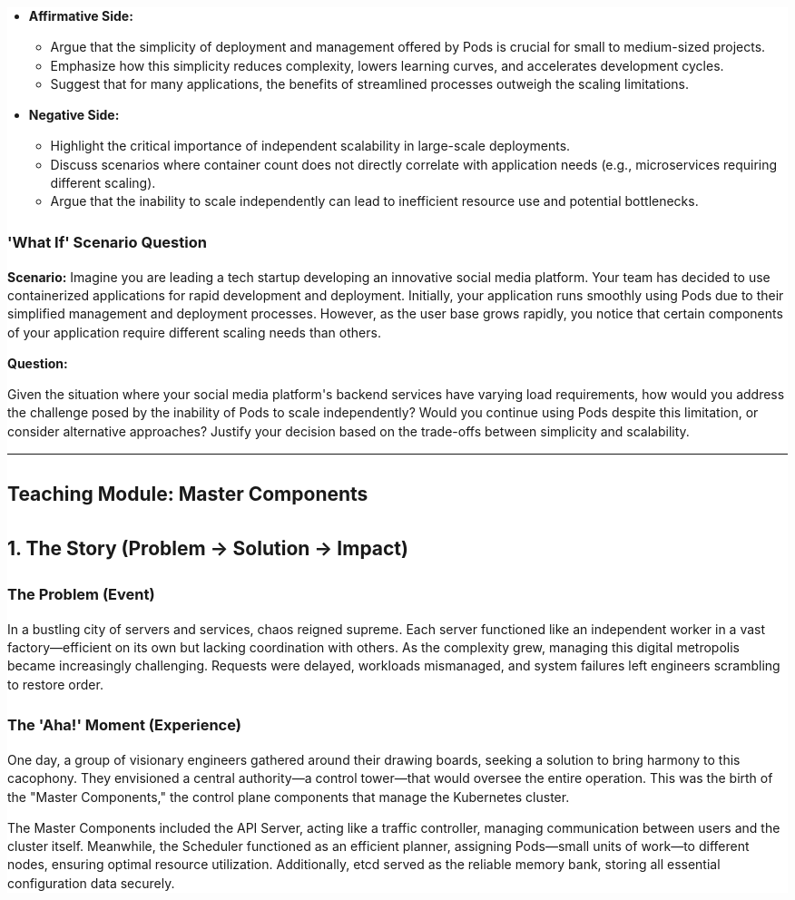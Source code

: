 - **Affirmative Side:**
  - Argue that the simplicity of deployment and management offered by Pods is crucial for small to medium-sized projects.
  - Emphasize how this simplicity reduces complexity, lowers learning curves, and accelerates development cycles.
  - Suggest that for many applications, the benefits of streamlined processes outweigh the scaling limitations.

- **Negative Side:**
  - Highlight the critical importance of independent scalability in large-scale deployments.
  - Discuss scenarios where container count does not directly correlate with application needs (e.g., microservices requiring different scaling).
  - Argue that the inability to scale independently can lead to inefficient resource use and potential bottlenecks.

### 'What If' Scenario Question

**Scenario:** Imagine you are leading a tech startup developing an innovative social media platform. Your team has decided to use containerized applications for rapid development and deployment. Initially, your application runs smoothly using Pods due to their simplified management and deployment processes. However, as the user base grows rapidly, you notice that certain components of your application require different scaling needs than others.

**Question:** 

Given the situation where your social media platform's backend services have varying load requirements, how would you address the challenge posed by the inability of Pods to scale independently? Would you continue using Pods despite this limitation, or consider alternative approaches? Justify your decision based on the trade-offs between simplicity and scalability.


---

## Teaching Module: Master Components
## 1. The Story (Problem -> Solution -> Impact)

### The Problem (Event)
In a bustling city of servers and services, chaos reigned supreme. Each server functioned like an independent worker in a vast factory—efficient on its own but lacking coordination with others. As the complexity grew, managing this digital metropolis became increasingly challenging. Requests were delayed, workloads mismanaged, and system failures left engineers scrambling to restore order.

### The 'Aha!' Moment (Experience)
One day, a group of visionary engineers gathered around their drawing boards, seeking a solution to bring harmony to this cacophony. They envisioned a central authority—a control tower—that would oversee the entire operation. This was the birth of the "Master Components," the control plane components that manage the Kubernetes cluster.

The Master Components included the API Server, acting like a traffic controller, managing communication between users and the cluster itself. Meanwhile, the Scheduler functioned as an efficient planner, assigning Pods—small units of work—to different nodes, ensuring optimal resource utilization. Additionally, etcd served as the reliable memory bank, storing all essential configuration data securely.
